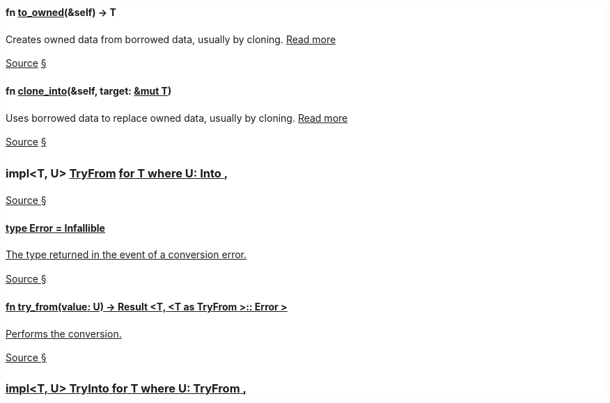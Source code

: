 #### fn [to\_owned](https://doc.rust-lang.org/nightly/alloc/borrow/trait.ToOwned.html\#tymethod.to_owned)(&self) -> T

Creates owned data from borrowed data, usually by cloning. [Read more](https://doc.rust-lang.org/nightly/alloc/borrow/trait.ToOwned.html#tymethod.to_owned)

[Source](https://doc.rust-lang.org/nightly/src/alloc/borrow.rs.html#91) [§](https://docs.rs/unicorn-engine/latest/unicorn_engine/enum.Ppc64CpuModel.html#method.clone_into)

#### fn [clone\_into](https://doc.rust-lang.org/nightly/alloc/borrow/trait.ToOwned.html\#method.clone_into)(&self, target: [&mut T](https://doc.rust-lang.org/nightly/std/primitive.reference.html))

Uses borrowed data to replace owned data, usually by cloning. [Read more](https://doc.rust-lang.org/nightly/alloc/borrow/trait.ToOwned.html#method.clone_into)

[Source](https://doc.rust-lang.org/nightly/src/core/convert/mod.rs.html#806-808) [§](https://docs.rs/unicorn-engine/latest/unicorn_engine/enum.Ppc64CpuModel.html#impl-TryFrom%3CU%3E-for-T)

### impl<T, U> [TryFrom](https://doc.rust-lang.org/nightly/core/convert/trait.TryFrom.html "trait core::convert::TryFrom") <U> for T  where U: [Into](https://doc.rust-lang.org/nightly/core/convert/trait.Into.html "trait core::convert::Into") <T>,

[Source](https://doc.rust-lang.org/nightly/src/core/convert/mod.rs.html#810) [§](https://docs.rs/unicorn-engine/latest/unicorn_engine/enum.Ppc64CpuModel.html#associatedtype.Error-1)

#### type [Error](https://doc.rust-lang.org/nightly/core/convert/trait.TryFrom.html\#associatedtype.Error) = [Infallible](https://doc.rust-lang.org/nightly/core/convert/enum.Infallible.html "enum core::convert::Infallible")

The type returned in the event of a conversion error.

[Source](https://doc.rust-lang.org/nightly/src/core/convert/mod.rs.html#813) [§](https://docs.rs/unicorn-engine/latest/unicorn_engine/enum.Ppc64CpuModel.html#method.try_from)

#### fn [try\_from](https://doc.rust-lang.org/nightly/core/convert/trait.TryFrom.html\#tymethod.try_from)(value: U) -> [Result](https://doc.rust-lang.org/nightly/core/result/enum.Result.html "enum core::result::Result") <T, <T as [TryFrom](https://doc.rust-lang.org/nightly/core/convert/trait.TryFrom.html "trait core::convert::TryFrom") <U>>:: [Error](https://doc.rust-lang.org/nightly/core/convert/trait.TryFrom.html\#associatedtype.Error "type core::convert::TryFrom::Error") >

Performs the conversion.

[Source](https://doc.rust-lang.org/nightly/src/core/convert/mod.rs.html#791-793) [§](https://docs.rs/unicorn-engine/latest/unicorn_engine/enum.Ppc64CpuModel.html#impl-TryInto%3CU%3E-for-T)

### impl<T, U> [TryInto](https://doc.rust-lang.org/nightly/core/convert/trait.TryInto.html "trait core::convert::TryInto") <U> for T  where U: [TryFrom](https://doc.rust-lang.org/nightly/core/convert/trait.TryFrom.html "trait core::convert::TryFrom") <T>,
